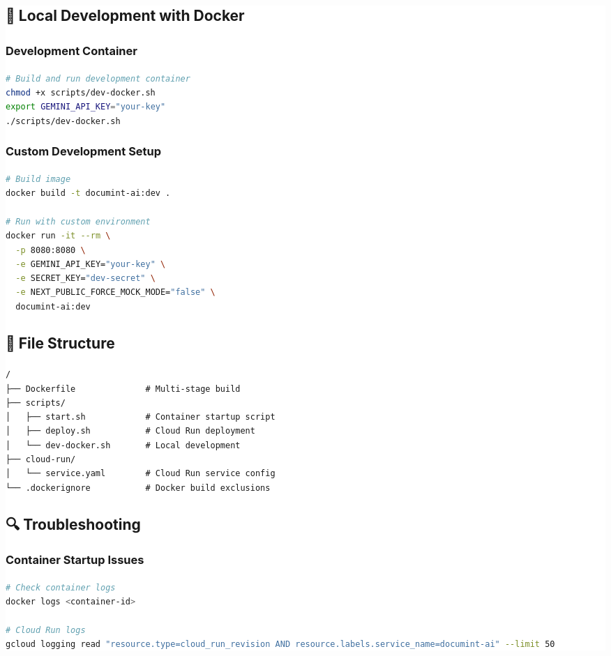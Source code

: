 ## 🧪 Local Development with Docker

### Development Container

```bash
# Build and run development container
chmod +x scripts/dev-docker.sh
export GEMINI_API_KEY="your-key"
./scripts/dev-docker.sh
```

### Custom Development Setup

```bash
# Build image
docker build -t documint-ai:dev .

# Run with custom environment
docker run -it --rm \
  -p 8080:8080 \
  -e GEMINI_API_KEY="your-key" \
  -e SECRET_KEY="dev-secret" \
  -e NEXT_PUBLIC_FORCE_MOCK_MODE="false" \
  documint-ai:dev
```

## 📁 File Structure

```
/
├── Dockerfile              # Multi-stage build
├── scripts/
│   ├── start.sh            # Container startup script
│   ├── deploy.sh           # Cloud Run deployment
│   └── dev-docker.sh       # Local development
├── cloud-run/
│   └── service.yaml        # Cloud Run service config
└── .dockerignore           # Docker build exclusions
```

## 🔍 Troubleshooting

### Container Startup Issues

```bash
# Check container logs
docker logs <container-id>

# Cloud Run logs
gcloud logging read "resource.type=cloud_run_revision AND resource.labels.service_name=documint-ai" --limit 50
```
